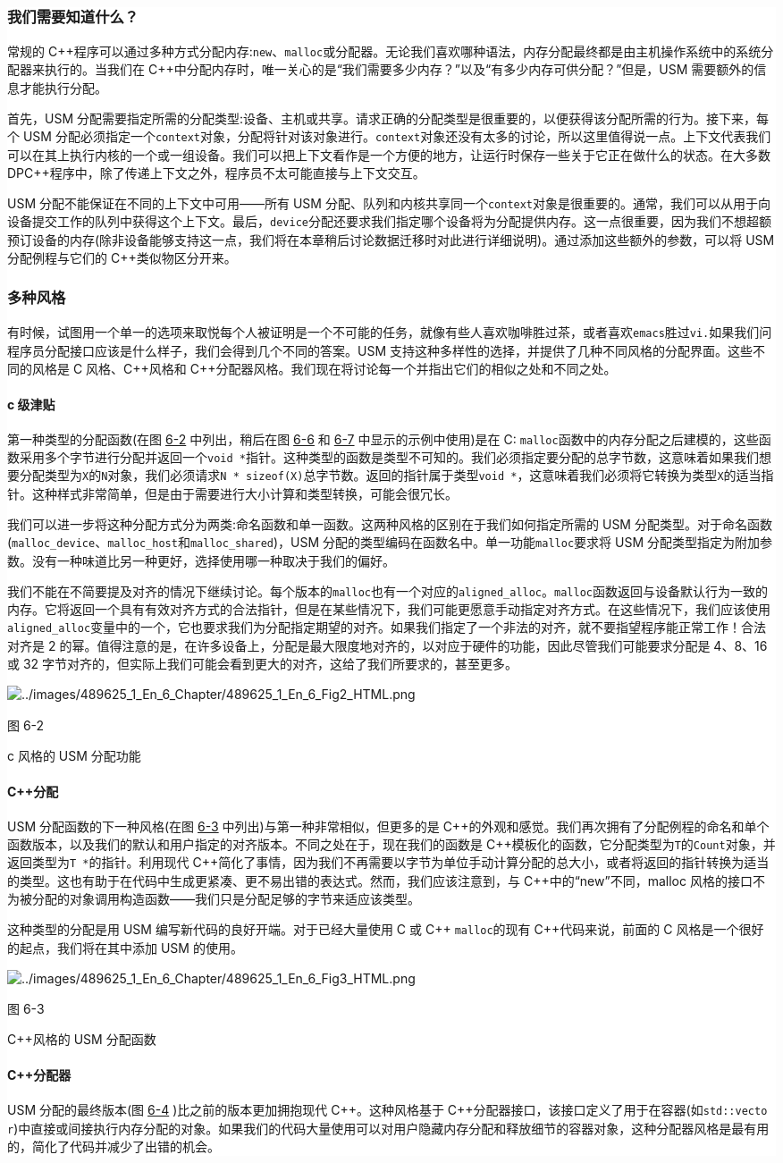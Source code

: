 ### 我们需要知道什么？

常规的 C++程序可以通过多种方式分配内存:`new`、`malloc`或分配器。无论我们喜欢哪种语法，内存分配最终都是由主机操作系统中的系统分配器来执行的。当我们在 C++中分配内存时，唯一关心的是“我们需要多少内存？”以及“有多少内存可供分配？”但是，USM 需要额外的信息才能执行分配。

首先，USM 分配需要指定所需的分配类型:设备、主机或共享。请求正确的分配类型是很重要的，以便获得该分配所需的行为。接下来，每个 USM 分配必须指定一个`context`对象，分配将针对该对象进行。`context`对象还没有太多的讨论，所以这里值得说一点。上下文代表我们可以在其上执行内核的一个或一组设备。我们可以把上下文看作是一个方便的地方，让运行时保存一些关于它正在做什么的状态。在大多数 DPC++程序中，除了传递上下文之外，程序员不太可能直接与上下文交互。

USM 分配不能保证在不同的上下文中可用——所有 USM 分配、队列和内核共享同一个`context`对象是很重要的。通常，我们可以从用于向设备提交工作的队列中获得这个上下文。最后，`device`分配还要求我们指定哪个设备将为分配提供内存。这一点很重要，因为我们不想超额预订设备的内存(除非设备能够支持这一点，我们将在本章稍后讨论数据迁移时对此进行详细说明)。通过添加这些额外的参数，可以将 USM 分配例程与它们的 C++类似物区分开来。

### 多种风格

有时候，试图用一个单一的选项来取悦每个人被证明是一个不可能的任务，就像有些人喜欢咖啡胜过茶，或者喜欢`emacs`胜过`vi.`如果我们问程序员分配接口应该是什么样子，我们会得到几个不同的答案。USM 支持这种多样性的选择，并提供了几种不同风格的分配界面。这些不同的风格是 C 风格、C++风格和 C++分配器风格。我们现在将讨论每一个并指出它们的相似之处和不同之处。

#### c 级津贴

第一种类型的分配函数(在图 [6-2](#Fig2) 中列出，稍后在图 [6-6](#Fig6) 和 [6-7](#Fig7) 中显示的示例中使用)是在 C: `malloc`函数中的内存分配之后建模的，这些函数采用多个字节进行分配并返回一个`void *`指针。这种类型的函数是类型不可知的。我们必须指定要分配的总字节数，这意味着如果我们想要分配类型为`X`的`N`对象，我们必须请求`N * sizeof(X)`总字节数。返回的指针属于类型`void *`，这意味着我们必须将它转换为类型`X`的适当指针。这种样式非常简单，但是由于需要进行大小计算和类型转换，可能会很冗长。

我们可以进一步将这种分配方式分为两类:命名函数和单一函数。这两种风格的区别在于我们如何指定所需的 USM 分配类型。对于命名函数(`malloc_device`、`malloc_host`和`malloc_shared`)，USM 分配的类型编码在函数名中。单一功能`malloc`要求将 USM 分配类型指定为附加参数。没有一种味道比另一种更好，选择使用哪一种取决于我们的偏好。

我们不能在不简要提及对齐的情况下继续讨论。每个版本的`malloc`也有一个对应的`aligned_alloc`。`malloc`函数返回与设备默认行为一致的内存。它将返回一个具有有效对齐方式的合法指针，但是在某些情况下，我们可能更愿意手动指定对齐方式。在这些情况下，我们应该使用`aligned_alloc`变量中的一个，它也要求我们为分配指定期望的对齐。如果我们指定了一个非法的对齐，就不要指望程序能正常工作！合法对齐是 2 的幂。值得注意的是，在许多设备上，分配是最大限度地对齐的，以对应于硬件的功能，因此尽管我们可能要求分配是 4、8、16 或 32 字节对齐的，但实际上我们可能会看到更大的对齐，这给了我们所要求的，甚至更多。

![../images/489625_1_En_6_Chapter/489625_1_En_6_Fig2_HTML.png](Image00099.jpg)

图 6-2

c 风格的 USM 分配功能

#### C++分配

USM 分配函数的下一种风格(在图 [6-3](#Fig3) 中列出)与第一种非常相似，但更多的是 C++的外观和感觉。我们再次拥有了分配例程的命名和单个函数版本，以及我们的默认和用户指定的对齐版本。不同之处在于，现在我们的函数是 C++模板化的函数，它分配类型为`T`的`Count`对象，并返回类型为`T *`的指针。利用现代 C++简化了事情，因为我们不再需要以字节为单位手动计算分配的总大小，或者将返回的指针转换为适当的类型。这也有助于在代码中生成更紧凑、更不易出错的表达式。然而，我们应该注意到，与 C++中的“new”不同，malloc 风格的接口不为被分配的对象调用构造函数——我们只是分配足够的字节来适应该类型。

这种类型的分配是用 USM 编写新代码的良好开端。对于已经大量使用 C 或 C++ `malloc`的现有 C++代码来说，前面的 C 风格是一个很好的起点，我们将在其中添加 USM 的使用。

![../images/489625_1_En_6_Chapter/489625_1_En_6_Fig3_HTML.png](Image00100.jpg)

图 6-3

C++风格的 USM 分配函数

#### C++分配器

USM 分配的最终版本(图 [6-4](#Fig4) )比之前的版本更加拥抱现代 C++。这种风格基于 C++分配器接口，该接口定义了用于在容器(如`std::vector`)中直接或间接执行内存分配的对象。如果我们的代码大量使用可以对用户隐藏内存分配和释放细节的容器对象，这种分配器风格是最有用的，简化了代码并减少了出错的机会。
